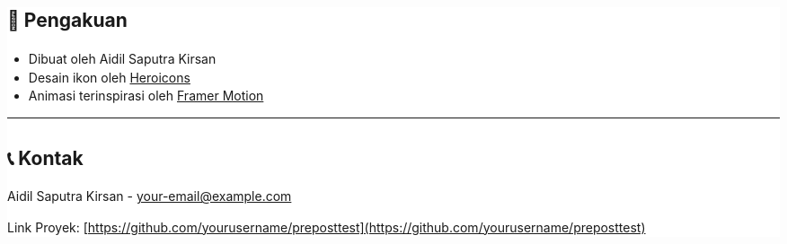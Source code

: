 ## 🙏 Pengakuan

- Dibuat oleh Aidil Saputra Kirsan
- Desain ikon oleh [Heroicons](https://heroicons.com/)
- Animasi terinspirasi oleh [Framer Motion](https://www.framer.com/motion/)

---

## 📞 Kontak

Aidil Saputra Kirsan - [your-email@example.com](mailto:your-email@example.com)

Link Proyek: [https://github.com/yourusername/preposttest](https://github.com/yourusername/preposttest)
